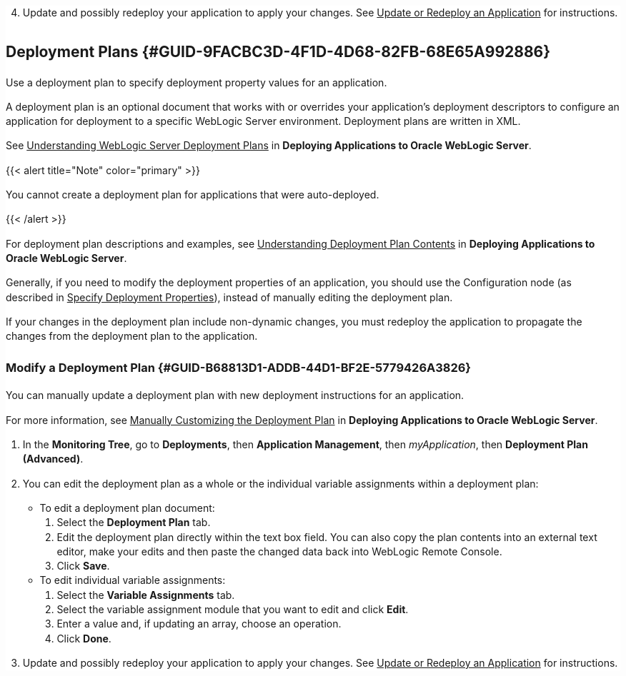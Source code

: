 4.  Update and possibly redeploy your application to apply your changes. See [Update or Redeploy an Application](#GUID-240675E5-E13F-4335-B0B1-E9684DAFB6A9) for instructions.


## Deployment Plans {#GUID-9FACBC3D-4F1D-4D68-82FB-68E65A992886}

Use a deployment plan to specify deployment property values for an application.

A deployment plan is an optional document that works with or overrides your application’s deployment descriptors to configure an application for deployment to a specific WebLogic Server environment. Deployment plans are written in XML.

See [Understanding WebLogic Server Deployment Plans](https://docs.oracle.com/pls/topic/lookup?ctx=en/middleware/fusion-middleware/weblogic-remote-console/administer&id=DEPGD-GUID-29545865-3AC0-4777-8243-A85CDB04F33C) in **Deploying Applications to Oracle WebLogic Server**.

{{< alert title="Note" color="primary" >}}

 You cannot create a deployment plan for applications that were auto-deployed.

{{< /alert >}}


For deployment plan descriptions and examples, see [Understanding Deployment Plan Contents](https://docs.oracle.com/pls/topic/lookup?ctx=en/middleware/fusion-middleware/weblogic-remote-console/administer&id=DEPGD-GUID-003B951E-051B-4BFA-B8C5-E006C0A0FDE7) in **Deploying Applications to Oracle WebLogic Server**.

Generally, if you need to modify the deployment properties of an application, you should use the Configuration node (as described in [Specify Deployment Properties](#GUID-0D2646E1-C9DB-4B65-A691-F835E0C0274A)), instead of manually editing the deployment plan.

If your changes in the deployment plan include non-dynamic changes, you must redeploy the application to propagate the changes from the deployment plan to the application.

### Modify a Deployment Plan {#GUID-B68813D1-ADDB-44D1-BF2E-5779426A3826}

You can manually update a deployment plan with new deployment instructions for an application.

For more information, see [Manually Customizing the Deployment Plan](https://docs.oracle.com/pls/topic/lookup?ctx=en/middleware/fusion-middleware/weblogic-remote-console/administer&id=DEPGD-GUID-CE85B546-1757-4AE3-BC82-E2C8EC202D0C) in **Deploying Applications to Oracle WebLogic Server**.

1.  In the **Monitoring Tree**, go to **Deployments**, then **Application Management**, then *myApplication*, then **Deployment Plan (Advanced)**.

2.  You can edit the deployment plan as a whole or the individual variable assignments within a deployment plan:

    -   To edit a deployment plan document:
        1.  Select the **Deployment Plan** tab.
        2.  Edit the deployment plan directly within the text box field. You can also copy the plan contents into an external text editor, make your edits and then paste the changed data back into WebLogic Remote Console.
        3.  Click **Save**.
    -   To edit individual variable assignments:
        1.  Select the **Variable Assignments** tab.
        2.  Select the variable assignment module that you want to edit and click **Edit**.
        3.  Enter a value and, if updating an array, choose an operation.
        4.  Click **Done**.
3.  Update and possibly redeploy your application to apply your changes. See [Update or Redeploy an Application](#GUID-240675E5-E13F-4335-B0B1-E9684DAFB6A9) for instructions.
